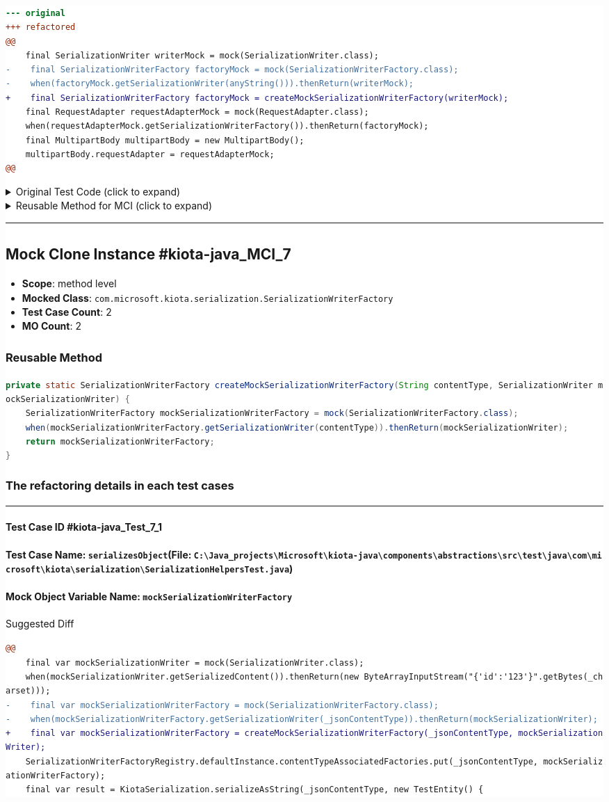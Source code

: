 ```diff
--- original
+++ refactored
@@
    final SerializationWriter writerMock = mock(SerializationWriter.class);
-    final SerializationWriterFactory factoryMock = mock(SerializationWriterFactory.class);
-    when(factoryMock.getSerializationWriter(anyString())).thenReturn(writerMock);
+    final SerializationWriterFactory factoryMock = createMockSerializationWriterFactory(writerMock);
    final RequestAdapter requestAdapterMock = mock(RequestAdapter.class);
    when(requestAdapterMock.getSerializationWriterFactory()).thenReturn(factoryMock);
    final MultipartBody multipartBody = new MultipartBody();
    multipartBody.requestAdapter = requestAdapterMock;
@@
```

<details><summary>Original Test Code (click to expand)</summary></details>
<details><summary>Reusable Method for MCI (click to expand)</summary></details>

---
## Mock Clone Instance #kiota-java_MCI_7
- **Scope**: method level
- **Mocked Class**: `com.microsoft.kiota.serialization.SerializationWriterFactory`
- **Test Case Count**: 2
- **MO Count**: 2

### Reusable Method
```java
private static SerializationWriterFactory createMockSerializationWriterFactory(String contentType, SerializationWriter mockSerializationWriter) {
    SerializationWriterFactory mockSerializationWriterFactory = mock(SerializationWriterFactory.class);
    when(mockSerializationWriterFactory.getSerializationWriter(contentType)).thenReturn(mockSerializationWriter);
    return mockSerializationWriterFactory;
}
```

### The refactoring details in each test cases
---
#### Test Case ID #kiota-java_Test_7_1
#### Test Case Name: `serializesObject`(File: `C:\Java_projects\Microsoft\kiota-java\components\abstractions\src\test\java\com\microsoft\kiota\serialization\SerializationHelpersTest.java`)
#### Mock Object Variable Name: `mockSerializationWriterFactory`
<summary>Suggested Diff</summary>

```diff
@@
    final var mockSerializationWriter = mock(SerializationWriter.class);
    when(mockSerializationWriter.getSerializedContent()).thenReturn(new ByteArrayInputStream("{'id':'123'}".getBytes(_charset)));
-    final var mockSerializationWriterFactory = mock(SerializationWriterFactory.class);
-    when(mockSerializationWriterFactory.getSerializationWriter(_jsonContentType)).thenReturn(mockSerializationWriter);
+    final var mockSerializationWriterFactory = createMockSerializationWriterFactory(_jsonContentType, mockSerializationWriter);
    SerializationWriterFactoryRegistry.defaultInstance.contentTypeAssociatedFactories.put(_jsonContentType, mockSerializationWriterFactory);
    final var result = KiotaSerialization.serializeAsString(_jsonContentType, new TestEntity() {

```